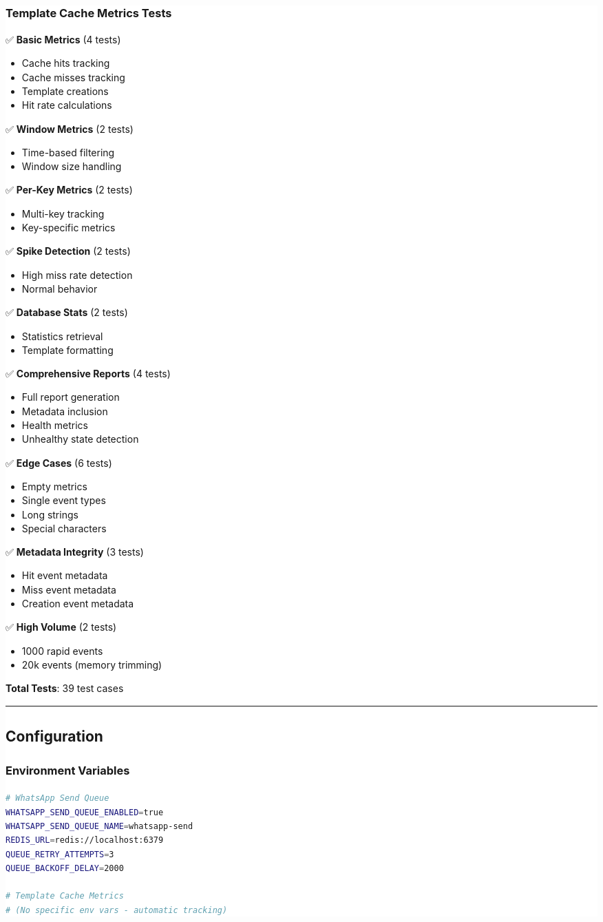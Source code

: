 ### Template Cache Metrics Tests

✅ **Basic Metrics** (4 tests)
- Cache hits tracking
- Cache misses tracking
- Template creations
- Hit rate calculations

✅ **Window Metrics** (2 tests)
- Time-based filtering
- Window size handling

✅ **Per-Key Metrics** (2 tests)
- Multi-key tracking
- Key-specific metrics

✅ **Spike Detection** (2 tests)
- High miss rate detection
- Normal behavior

✅ **Database Stats** (2 tests)
- Statistics retrieval
- Template formatting

✅ **Comprehensive Reports** (4 tests)
- Full report generation
- Metadata inclusion
- Health metrics
- Unhealthy state detection

✅ **Edge Cases** (6 tests)
- Empty metrics
- Single event types
- Long strings
- Special characters

✅ **Metadata Integrity** (3 tests)
- Hit event metadata
- Miss event metadata
- Creation event metadata

✅ **High Volume** (2 tests)
- 1000 rapid events
- 20k events (memory trimming)

**Total Tests**: 39 test cases

---

## Configuration

### Environment Variables

```bash
# WhatsApp Send Queue
WHATSAPP_SEND_QUEUE_ENABLED=true
WHATSAPP_SEND_QUEUE_NAME=whatsapp-send
REDIS_URL=redis://localhost:6379
QUEUE_RETRY_ATTEMPTS=3
QUEUE_BACKOFF_DELAY=2000

# Template Cache Metrics
# (No specific env vars - automatic tracking)
```
